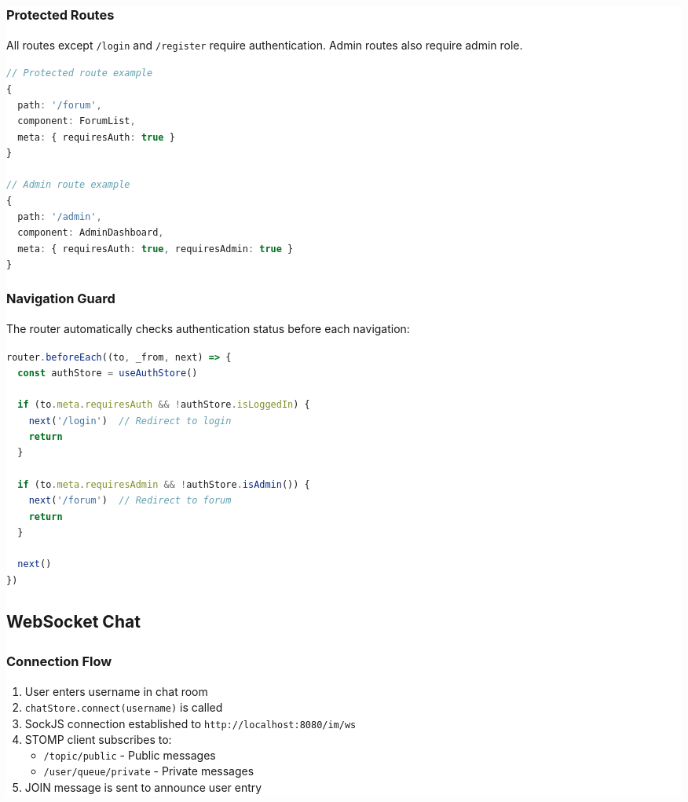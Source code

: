 ### Protected Routes

All routes except `/login` and `/register` require authentication. Admin routes also require admin role.

```typescript
// Protected route example
{
  path: '/forum',
  component: ForumList,
  meta: { requiresAuth: true }
}

// Admin route example
{
  path: '/admin',
  component: AdminDashboard,
  meta: { requiresAuth: true, requiresAdmin: true }
}
```

### Navigation Guard

The router automatically checks authentication status before each navigation:

```typescript
router.beforeEach((to, _from, next) => {
  const authStore = useAuthStore()
  
  if (to.meta.requiresAuth && !authStore.isLoggedIn) {
    next('/login')  // Redirect to login
    return
  }
  
  if (to.meta.requiresAdmin && !authStore.isAdmin()) {
    next('/forum')  // Redirect to forum
    return
  }
  
  next()
})
```

## WebSocket Chat

### Connection Flow

1. User enters username in chat room
2. `chatStore.connect(username)` is called
3. SockJS connection established to `http://localhost:8080/im/ws`
4. STOMP client subscribes to:
   - `/topic/public` - Public messages
   - `/user/queue/private` - Private messages
5. JOIN message is sent to announce user entry

